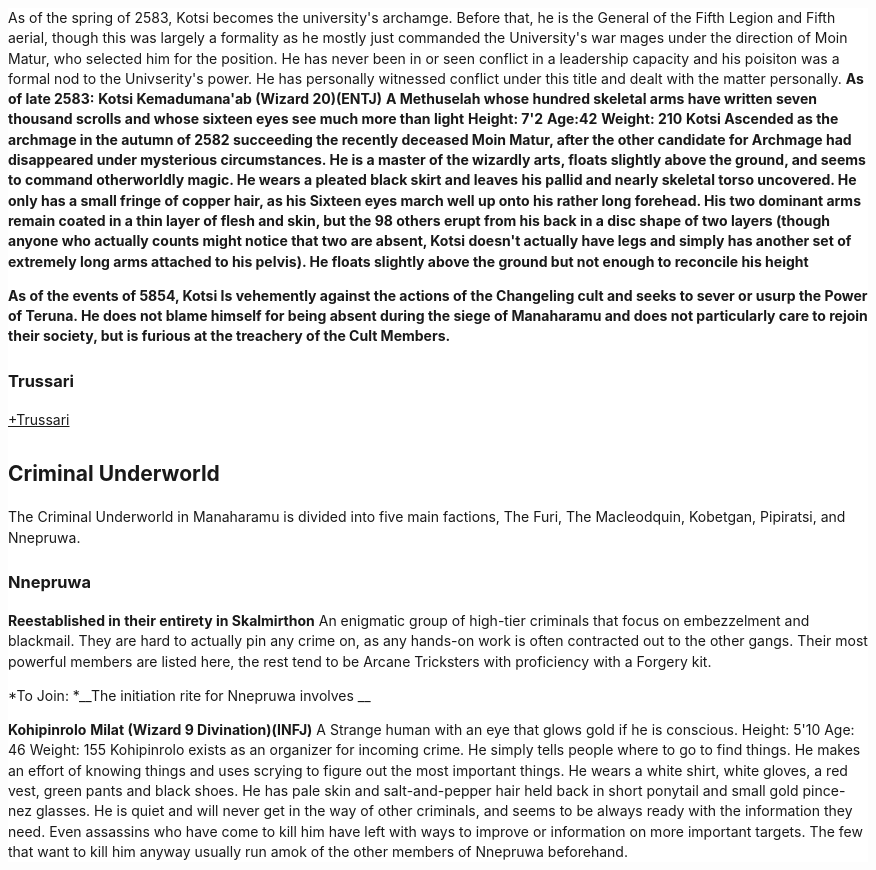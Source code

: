 As of the spring of 2583, Kotsi becomes the university's archamge. Before that, he is the General of the Fifth Legion and Fifth aerial, though this was largely a formality as he mostly just commanded the University's war mages under the direction of Moin Matur, who selected him for the position. He has never been in or seen conflict in a leadership capacity and his poisiton was a formal nod to the Univserity's power. He has personally witnessed conflict under this title and dealt with the matter personally. **As of late 2583:**
**Kotsi Kemadumana'ab (Wizard 20)(ENTJ)**
**A Methuselah whose hundred skeletal arms have written seven thousand scrolls and whose sixteen eyes see much more than light**
**Height: 7'2**
**Age:42**
**Weight: 210**
**Kotsi Ascended as the archmage in the autumn of 2582 succeeding the recently deceased Moin Matur, after the other candidate for Archmage had disappeared under mysterious circumstances. He is a master of the wizardly arts, floats slightly above the ground, and seems to command otherworldly magic. He wears a pleated black skirt and leaves his pallid and nearly skeletal torso uncovered.  He only has a small fringe of copper hair, as his Sixteen eyes march well up onto his rather long forehead. His two dominant arms remain coated in a thin layer of flesh and skin, but the 98 others erupt from his back in a disc shape of two layers (though anyone who actually counts might notice that two are absent, Kotsi doesn't actually have legs and simply has another set of extremely long arms attached to his pelvis). He floats slightly above the ground but not enough to reconcile his height**
	
**As of the events of 5854, Kotsi Is vehemently against the actions of the Changeling cult and seeks to sever or usurp the Power of Teruna. He does not blame himself for being absent during the siege of Manaharamu and does not particularly care to rejoin their society, but is furious at the treachery of the Cult Members.**
		

### Trussari
[+Trussari](./ImportantFactionAndTheirNPCS/Trussari.markdown)


Criminal Underworld
-------------------
The Criminal Underworld in Manaharamu is divided into five main factions, The Furi, The Macleodquin, Kobetgan,  Pipiratsi, and Nnepruwa.
	

### Nnepruwa
**Reestablished in their entirety in Skalmirthon**
An enigmatic group of high-tier criminals that focus on embezzelment and blackmail. They are hard to actually pin any crime on, as any hands-on work is often contracted out to the other gangs. Their most powerful members are listed here, the rest tend to be Arcane Tricksters with proficiency with a Forgery kit.
	
*To Join: *__The initiation rite for Nnepruwa involves __


**Kohipinrolo** **Milat (Wizard 9 Divination)(INFJ)**
A Strange human with an eye that glows gold if he is conscious.
Height: 5'10
Age: 46
Weight: 155
Kohipinrolo exists as an organizer for incoming crime. He simply tells people where to go to find things. He makes an effort of knowing things and uses scrying to figure out the most important things. He wears a white shirt, white gloves, a red vest, green pants and black shoes. He has pale skin and salt-and-pepper hair held back in short ponytail and small gold pince-nez glasses. He is quiet and will never get in the way of other criminals, and seems to be always ready with the information they need. Even assassins who have come to kill him have left with ways to improve or information on more important targets. The few that want to kill him anyway usually run amok  of the other members of Nnepruwa beforehand.
	